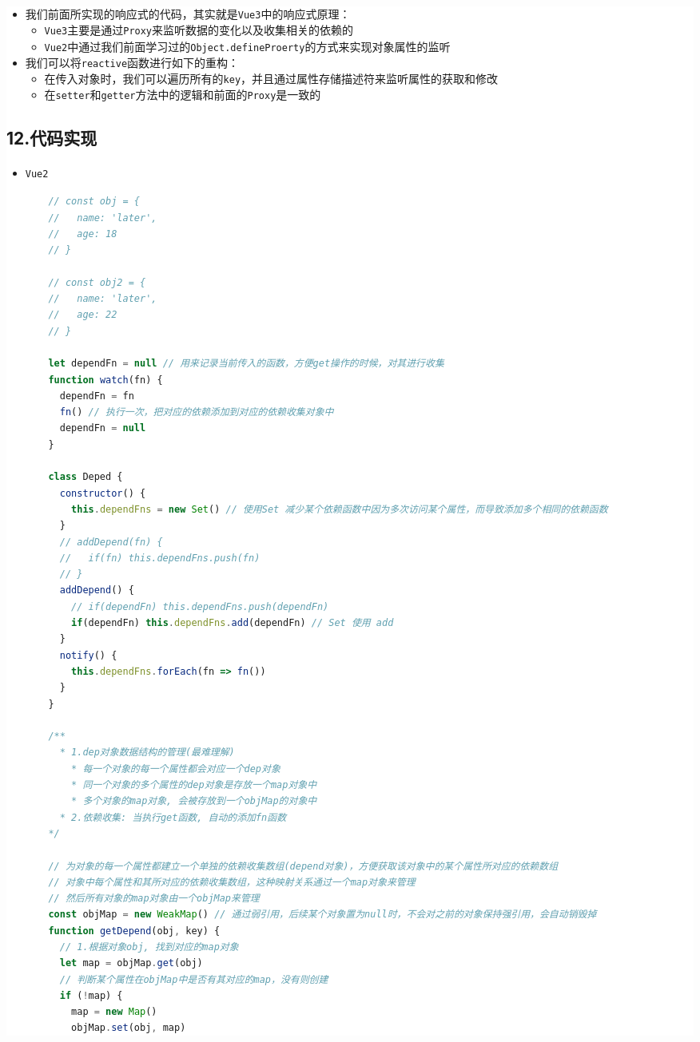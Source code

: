 - 我们前面所实现的响应式的代码，其实就是`Vue3`中的响应式原理：
  - `Vue3`主要是通过`Proxy`来监听数据的变化以及收集相关的依赖的
  - `Vue2`中通过我们前面学习过的`Object.defineProerty`的方式来实现对象属性的监听
- 我们可以将`reactive`函数进行如下的重构：
  - 在传入对象时，我们可以遍历所有的`key`，并且通过属性存储描述符来监听属性的获取和修改
  - 在`setter`和`getter`方法中的逻辑和前面的`Proxy`是一致的

## 12.代码实现

- `Vue2`

  ```js
      // const obj = {
      //   name: 'later',
      //   age: 18
      // }
  
      // const obj2 = {
      //   name: 'later',
      //   age: 22
      // }
  
      let dependFn = null // 用来记录当前传入的函数，方便get操作的时候，对其进行收集
      function watch(fn) {
        dependFn = fn
        fn() // 执行一次，把对应的依赖添加到对应的依赖收集对象中
        dependFn = null
      }
  
      class Deped {
        constructor() {
          this.dependFns = new Set() // 使用Set 减少某个依赖函数中因为多次访问某个属性，而导致添加多个相同的依赖函数
        }
        // addDepend(fn) {
        //   if(fn) this.dependFns.push(fn)
        // }
        addDepend() {
          // if(dependFn) this.dependFns.push(dependFn)
          if(dependFn) this.dependFns.add(dependFn) // Set 使用 add
        }
        notify() {
          this.dependFns.forEach(fn => fn())
        }
      }
  
      /**
        * 1.dep对象数据结构的管理(最难理解)
          * 每一个对象的每一个属性都会对应一个dep对象
          * 同一个对象的多个属性的dep对象是存放一个map对象中
          * 多个对象的map对象, 会被存放到一个objMap的对象中
        * 2.依赖收集: 当执行get函数, 自动的添加fn函数
      */
  
      // 为对象的每一个属性都建立一个单独的依赖收集数组(depend对象)，方便获取该对象中的某个属性所对应的依赖数组
      // 对象中每个属性和其所对应的依赖收集数组，这种映射关系通过一个map对象来管理
      // 然后所有对象的map对象由一个objMap来管理
      const objMap = new WeakMap() // 通过弱引用，后续某个对象置为null时，不会对之前的对象保持强引用，会自动销毁掉
      function getDepend(obj, key) {
        // 1.根据对象obj, 找到对应的map对象
        let map = objMap.get(obj)
        // 判断某个属性在objMap中是否有其对应的map，没有则创建
        if (!map) {
          map = new Map()
          objMap.set(obj, map)
  ```